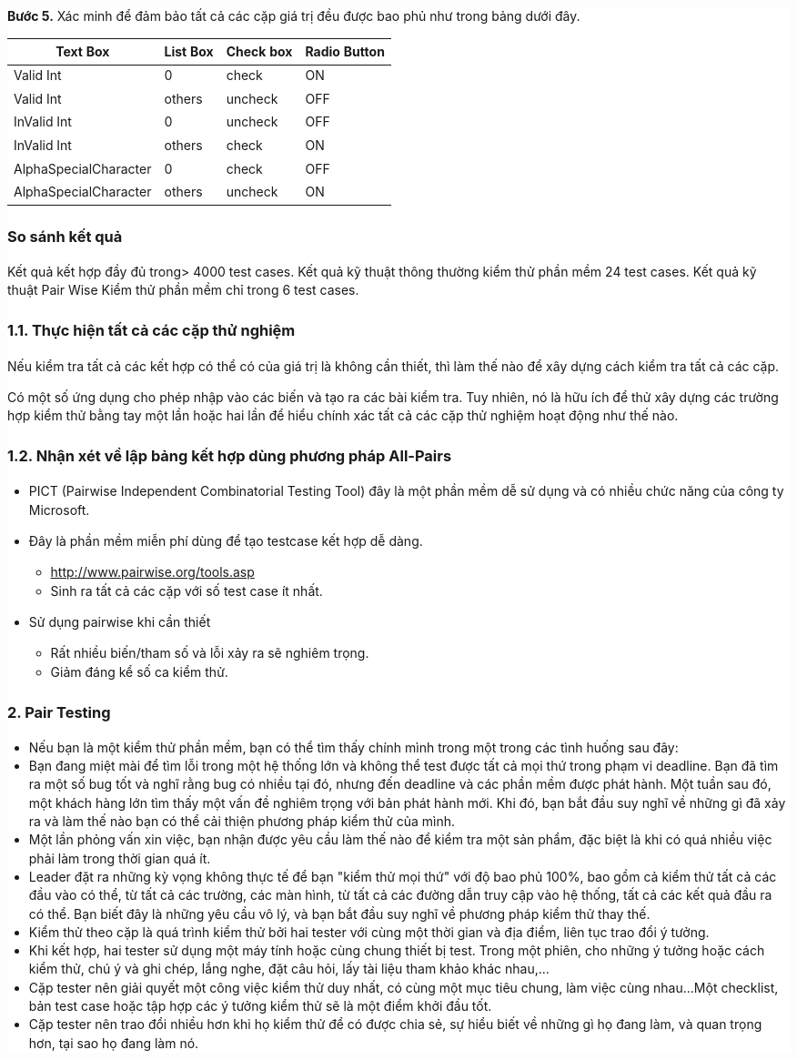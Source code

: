 **Bước 5.** Xác minh để đảm bảo tất cả các cặp giá trị đều được bao phủ như trong bảng dưới đây.

| Text Box | List Box | Check box |Radio Button |
| -------- | -------- | -------- |-------- |
|   Valid Int   |   0   | check     |   ON   |
|  Valid Int    |  others    |  uncheck    |   OFF   |
|  InValid Int    |   0   |  uncheck    |   OFF   |
|   InValid Int   |  others    |  check    |  ON    |
|  AlphaSpecialCharacter    |   0   |   check   |   OFF   |
|    AlphaSpecialCharacter  |  others    |   uncheck   |    ON  |

### So sánh kết quả
Kết quả kết hợp đầy đủ trong> 4000 test cases.
Kết quả kỹ thuật thông thường kiểm thử phần mềm 24 test cases.
Kết quả kỹ thuật Pair Wise Kiểm thử phần mềm chỉ trong 6 test cases.

### 1.1. Thực hiện tất cả các cặp thử nghiệm
Nếu kiểm tra tất cả các kết hợp có thể có của giá trị là không cần thiết, thì làm thế nào để xây dựng cách kiểm tra tất cả các cặp.

Có một số ứng dụng cho phép nhập vào các biến và tạo ra các bài kiểm tra. Tuy nhiên, nó là hữu ích để thử xây dựng các trường hợp kiểm thử bằng tay một lần hoặc hai lần để hiểu chính xác tất cả các cặp thử nghiệm hoạt động như thế nào.

### 1.2. Nhận xét về lập bảng kết hợp dùng phương pháp All-Pairs
* PICT (Pairwise Independent Combinatorial Testing Tool) đây là một phần mềm dễ sử dụng và có nhiều chức năng của công ty Microsoft.
* Đây là phần mềm miễn phí dùng để tạo testcase kết hợp dễ dàng.
    + http://www.pairwise.org/tools.asp
    + Sinh ra tất cả các cặp với số test case ít nhất.
* Sử dụng pairwise khi cần thiết

    + Rất nhiều biến/tham số và lỗi xảy ra sẽ nghiêm trọng.
    + Giảm đáng kể số ca kiểm thử.

### 2. Pair Testing
* Nếu bạn là một kiểm thử phần mềm, bạn có thể tìm thấy chính mình trong một trong các tình huống sau đây:
* Bạn đang miệt mài để tìm lỗi trong một hệ thống lớn và không thể test được tất cả mọi thứ trong phạm vi deadline. Bạn đã tìm ra một số bug tốt và nghĩ rằng bug có nhiều tại đó, nhưng đến deadline và các phần mềm được phát hành. Một tuần sau đó, một khách hàng lớn tìm thấy một vấn đề nghiêm trọng với bản phát hành mới. Khi đó, bạn bắt đầu suy nghĩ về những gì đã xảy ra và làm thế nào bạn có thể cải thiện phương pháp kiểm thử của mình.
* Một lần phỏng vấn xin việc, bạn nhận được yêu cầu làm thế nào để kiểm tra một sản phẩm, đặc biệt là khi có quá nhiều việc phải làm trong thời gian quá ít.
* Leader đặt ra những kỳ vọng không thực tế để bạn "kiểm thử mọi thứ" với độ bao phủ 100%, bao gồm cả kiểm thử tất cả các đầu vào có thể, từ tất cả các trường, các màn hình, từ tất cả các đường dẫn truy cập vào hệ thống, tất cả các kết quả đầu ra có thể. Bạn biết đây là những yêu cầu vô lý, và bạn bắt đầu suy nghĩ về phương pháp kiểm thử thay thế.
* Kiểm thử theo cặp là quá trình kiểm thử bởi hai tester với cùng một thời gian và địa điểm, liên tục trao đổi ý tưởng.
* Khi kết hợp, hai tester sử dụng một máy tính hoặc cùng chung thiết bị test. Trong một phiên, cho những ý tưởng hoặc cách kiểm thử, chú ý và ghi chép, lắng nghe, đặt câu hỏi, lấy tài liệu tham khảo khác nhau,...
* Cặp tester nên giải quyết một công việc kiểm thử duy nhất, có cùng một mục tiêu chung, làm việc cùng nhau...Một checklist, bản test case hoặc tập hợp các ý tưởng kiểm thử sẽ là một điểm khởi đầu tốt.
* Cặp tester nên trao đổi nhiều hơn khi họ kiểm thử để có được chia sẻ, sự hiểu biết về những gì họ đang làm, và quan trọng hơn, tại sao họ đang làm nó.